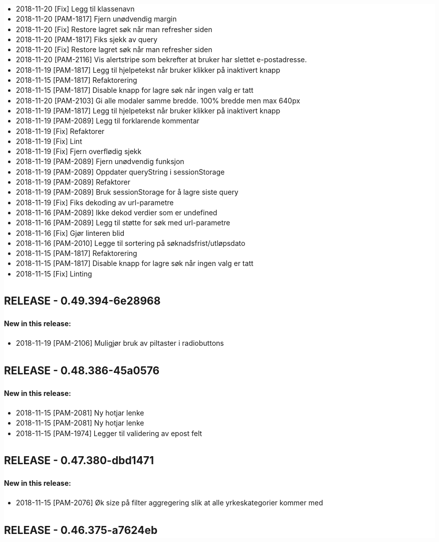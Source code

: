 -   2018-11-20 [Fix] Legg til klassenavn
-   2018-11-20 [PAM-1817] Fjern unødvendig margin
-   2018-11-20 [Fix] Restore lagret søk når man refresher siden
-   2018-11-20 [PAM-1817] Fiks sjekk av query
-   2018-11-20 [Fix] Restore lagret søk når man refresher siden
-   2018-11-20 [PAM-2116] Vis alertstripe som bekrefter at bruker har slettet e-postadresse.
-   2018-11-19 [PAM-1817] Legg til hjelpetekst når bruker klikker på inaktivert knapp
-   2018-11-15 [PAM-1817] Refaktorering
-   2018-11-15 [PAM-1817] Disable knapp for lagre søk når ingen valg er tatt
-   2018-11-20 [PAM-2103] Gi alle modaler samme bredde. 100% bredde men max 640px
-   2018-11-19 [PAM-1817] Legg til hjelpetekst når bruker klikker på inaktivert knapp
-   2018-11-19 [PAM-2089] Legg til forklarende kommentar
-   2018-11-19 [Fix] Refaktorer
-   2018-11-19 [Fix] Lint
-   2018-11-19 [Fix] Fjern overflødig sjekk
-   2018-11-19 [PAM-2089] Fjern unødvendig funksjon
-   2018-11-19 [PAM-2089] Oppdater queryString i sessionStorage
-   2018-11-19 [PAM-2089] Refaktorer
-   2018-11-19 [PAM-2089] Bruk sessionStorage for å lagre siste query
-   2018-11-19 [Fix] Fiks dekoding av url-parametre
-   2018-11-16 [PAM-2089] Ikke dekod verdier som er undefined
-   2018-11-16 [PAM-2089] Legg til støtte for søk med url-parametre
-   2018-11-16 [Fix] Gjør linteren blid
-   2018-11-16 [PAM-2010] Legge til sortering på søknadsfrist/utløpsdato
-   2018-11-15 [PAM-1817] Refaktorering
-   2018-11-15 [PAM-1817] Disable knapp for lagre søk når ingen valg er tatt
-   2018-11-15 [Fix] Linting

## RELEASE - 0.49.394-6e28968

#### New in this release:

-   2018-11-19 [PAM-2106] Muligjør bruk av piltaster i radiobuttons

## RELEASE - 0.48.386-45a0576

#### New in this release:

-   2018-11-15 [PAM-2081] Ny hotjar lenke
-   2018-11-15 [PAM-2081] Ny hotjar lenke
-   2018-11-15 [PAM-1974] Legger til validering av epost felt

## RELEASE - 0.47.380-dbd1471

#### New in this release:

-   2018-11-15 [PAM-2076] Øk size på filter aggregering slik at alle yrkeskategorier kommer med

## RELEASE - 0.46.375-a7624eb
